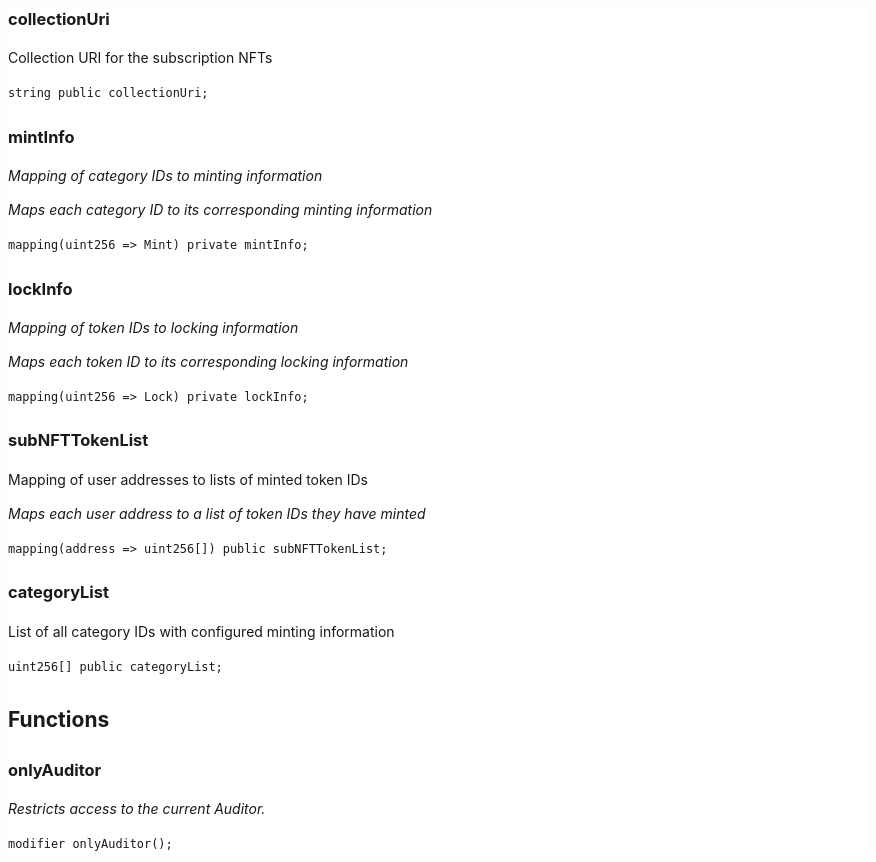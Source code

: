 
### collectionUri
Collection URI for the subscription NFTs


```solidity
string public collectionUri;
```


### mintInfo
*Mapping of category IDs to minting information*

*Maps each category ID to its corresponding minting information*


```solidity
mapping(uint256 => Mint) private mintInfo;
```


### lockInfo
*Mapping of token IDs to locking information*

*Maps each token ID to its corresponding locking information*


```solidity
mapping(uint256 => Lock) private lockInfo;
```


### subNFTTokenList
Mapping of user addresses to lists of minted token IDs

*Maps each user address to a list of token IDs they have minted*


```solidity
mapping(address => uint256[]) public subNFTTokenList;
```


### categoryList
List of all category IDs with configured minting information


```solidity
uint256[] public categoryList;
```


## Functions
### onlyAuditor

*Restricts access to the current Auditor.*


```solidity
modifier onlyAuditor();
```
